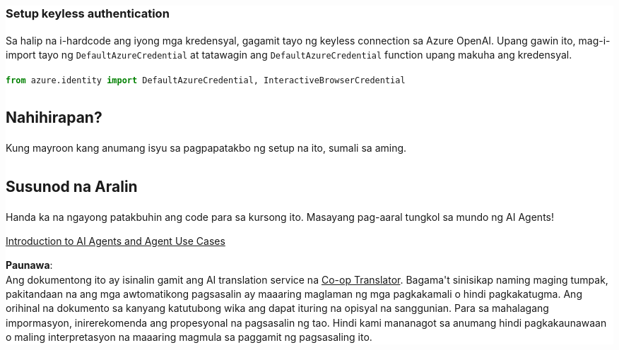 ### Setup keyless authentication

Sa halip na i-hardcode ang iyong mga kredensyal, gagamit tayo ng keyless connection sa Azure OpenAI. Upang gawin ito, mag-i-import tayo ng `DefaultAzureCredential` at tatawagin ang `DefaultAzureCredential` function upang makuha ang kredensyal.

```python
from azure.identity import DefaultAzureCredential, InteractiveBrowserCredential
```

## Nahihirapan?

Kung mayroon kang anumang isyu sa pagpapatakbo ng setup na ito, sumali sa aming.

## Susunod na Aralin

Handa ka na ngayong patakbuhin ang code para sa kursong ito. Masayang pag-aaral tungkol sa mundo ng AI Agents! 

[Introduction to AI Agents and Agent Use Cases](../01-intro-to-ai-agents/README.md)

**Paunawa**:  
Ang dokumentong ito ay isinalin gamit ang AI translation service na [Co-op Translator](https://github.com/Azure/co-op-translator). Bagama't sinisikap naming maging tumpak, pakitandaan na ang mga awtomatikong pagsasalin ay maaaring maglaman ng mga pagkakamali o hindi pagkakatugma. Ang orihinal na dokumento sa kanyang katutubong wika ang dapat ituring na opisyal na sanggunian. Para sa mahalagang impormasyon, inirerekomenda ang propesyonal na pagsasalin ng tao. Hindi kami mananagot sa anumang hindi pagkakaunawaan o maling interpretasyon na maaaring magmula sa paggamit ng pagsasaling ito.